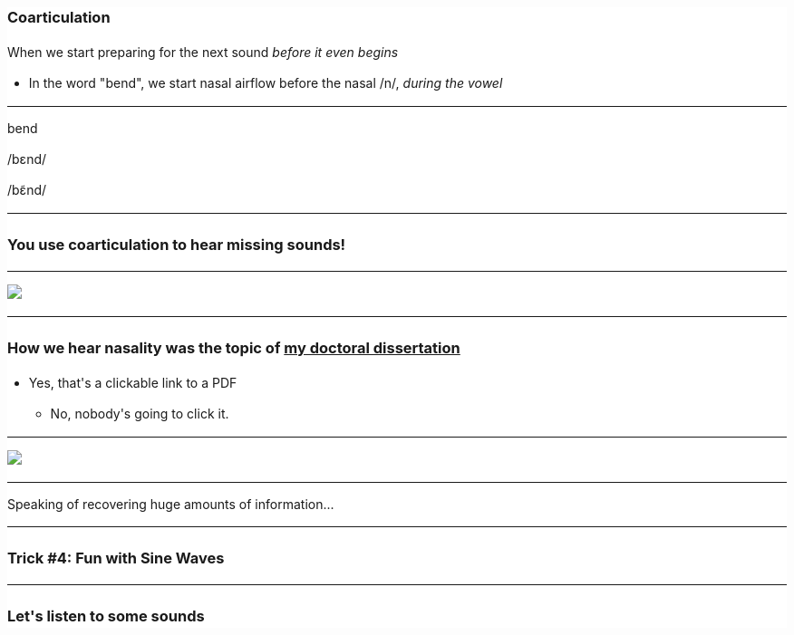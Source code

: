 ### Coarticulation

When we start preparing for the next sound *before it even begins*

* In the word "bend", we start nasal airflow before the nasal /n/, *during the vowel*

---

<huge>bend</huge><br>

<huge>/bɛnd/</huge><br>

<huge>/bɛ̃nd/</huge>

---

### You use coarticulation to hear missing sounds! 


<audio controls>
<source src="phonmedia/bomb_CJ1_8_noised-2198.wav" type="audio/wav">
</audio>

---

<img class="r-stretch" src="img/magic.jpg">

---

### How we hear nasality was the topic of [my doctoral dissertation](http://wstyler.ucsd.edu/files/styler_dissertation_final.pdf)

* Yes, that's a clickable link to a PDF

	* No, nobody's going to click it.
	
---

<img class="r-stretch" src="humorimg/sadcat.jpg">


---

Speaking of recovering huge amounts of information...

---

### Trick #4: Fun with Sine Waves

---

### Let's listen to some sounds

<audio controls>
<source src="phonmedia/thanksforattendingf3.mp3" type="audio/mp3">
</audio>
